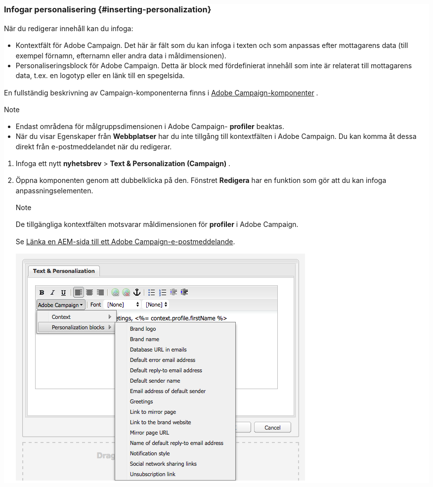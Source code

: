 ### Infogar personalisering {#inserting-personalization}

När du redigerar innehåll kan du infoga:

* Kontextfält för Adobe Campaign. Det här är fält som du kan infoga i texten och som anpassas efter mottagarens data (till exempel förnamn, efternamn eller andra data i måldimensionen).
* Personaliseringsblock för Adobe Campaign. Detta är block med fördefinierat innehåll som inte är relaterat till mottagarens data, t.ex. en logotyp eller en länk till en spegelsida.

En fullständig beskrivning av Campaign-komponenterna finns i [Adobe Campaign-komponenter](/help/sites-classic-ui-authoring/classic-personalization-ac-components.md) .

>[!NOTE]
>
>* Endast områdena för målgruppsdimensionen i Adobe Campaign- **profiler** beaktas.
>* När du visar Egenskaper från **Webbplatser** har du inte tillgång till kontextfälten i Adobe Campaign. Du kan komma åt dessa direkt från e-postmeddelandet när du redigerar.
>



1. Infoga ett nytt **nyhetsbrev** > **Text &amp; Personalization (Campaign)** .
1. Öppna komponenten genom att dubbelklicka på den. Fönstret **Redigera** har en funktion som gör att du kan infoga anpassningselementen.

   >[!NOTE]
   >
   >De tillgängliga kontextfälten motsvarar måldimensionen för **profiler** i Adobe Campaign.
   >
   >Se [Länka en AEM-sida till ett Adobe Campaign-e-postmeddelande](/help/sites-classic-ui-authoring/classic-personalization-ac-campaign.md#linkinganaempagetoanadobecampaignemail).

   ![chlimage_1-178](assets/chlimage_1-178.png)
